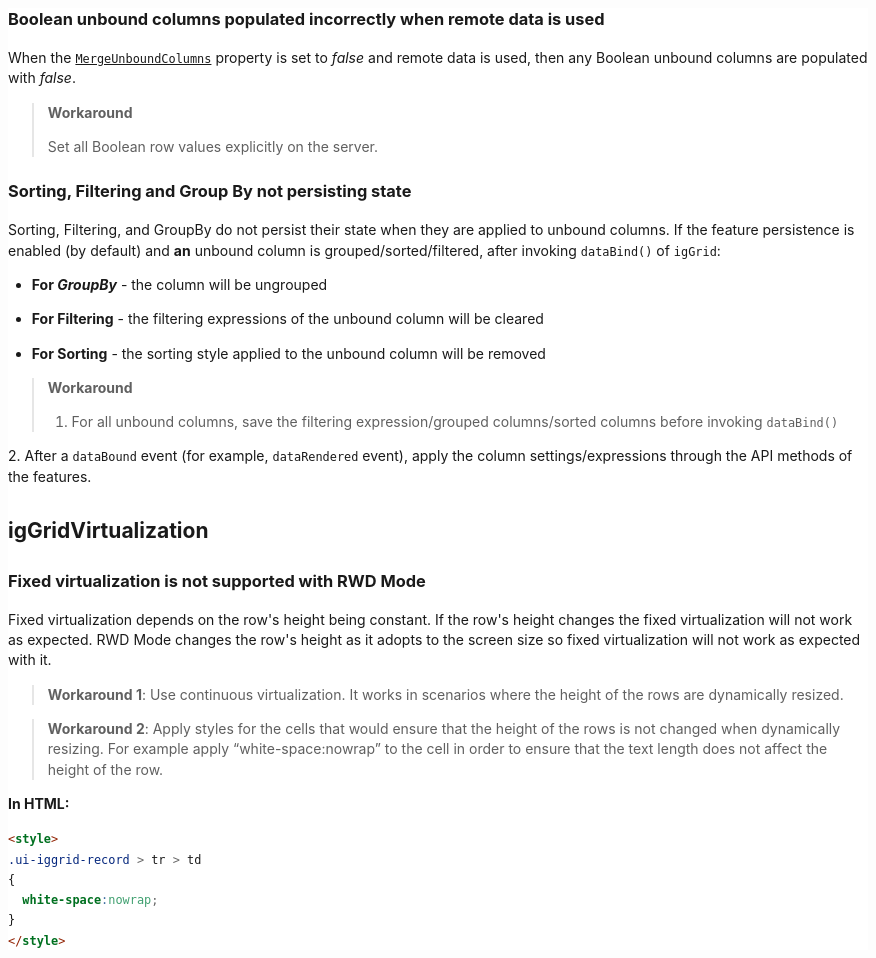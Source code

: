 ### <a id="boolean-unbound-remote"></a> Boolean unbound columns populated incorrectly when remote data is used

When the [`MergeUnboundColumns`](Infragistics.Web.Mvc~Infragistics.Web.Mvc.GridModel~MergeUnboundColumns.html) property is set to *false* and remote data is used, then any Boolean unbound columns are populated with *false*.

> **Workaround** 
> 
> Set all Boolean row values explicitly on the server.

### <a id="unbound-persisting-state"></a> Sorting, Filtering and Group By not persisting state

Sorting, Filtering, and GroupBy do not persist their state when they are applied to unbound columns. If the feature persistence is enabled (by default) and **an** unbound column is grouped/sorted/filtered, after invoking `dataBind()` of `igGrid`:

- **For *GroupBy*** - the column will be ungrouped

- **For Filtering** - the filtering expressions of the unbound column will be cleared

- **For Sorting** - the sorting style applied to the unbound column will be removed

> **Workaround** 
> 
> 1. For all unbound columns, save the filtering expression/grouped columns/sorted columns before invoking `dataBind()`

​2. After a `dataBound` event (for example, `dataRendered` event), apply the column settings/expressions through the API methods of the features.


## <a id="virtualization"></a> igGridVirtualization

### <a id="fixed-virtualization"></a> Fixed virtualization is not supported with RWD Mode

Fixed virtualization depends on the row's height being constant. If the row's height changes the fixed virtualization will not work as expected. RWD Mode changes the row's height as it adopts to the screen size so fixed virtualization will not work as expected with it.

>**Workaround 1**: Use continuous virtualization. It works in scenarios where the height of the rows are dynamically resized.

>**Workaround 2**: Apply styles for the cells that would ensure that the height of the rows is not changed when dynamically resizing. For example apply “white-space:nowrap” to the cell in order to ensure that the text length does not affect the height of the row.

**In HTML:**
```html
<style> 
.ui-iggrid-record > tr > td
{ 
  white-space:nowrap; 
} 
</style> 
```
